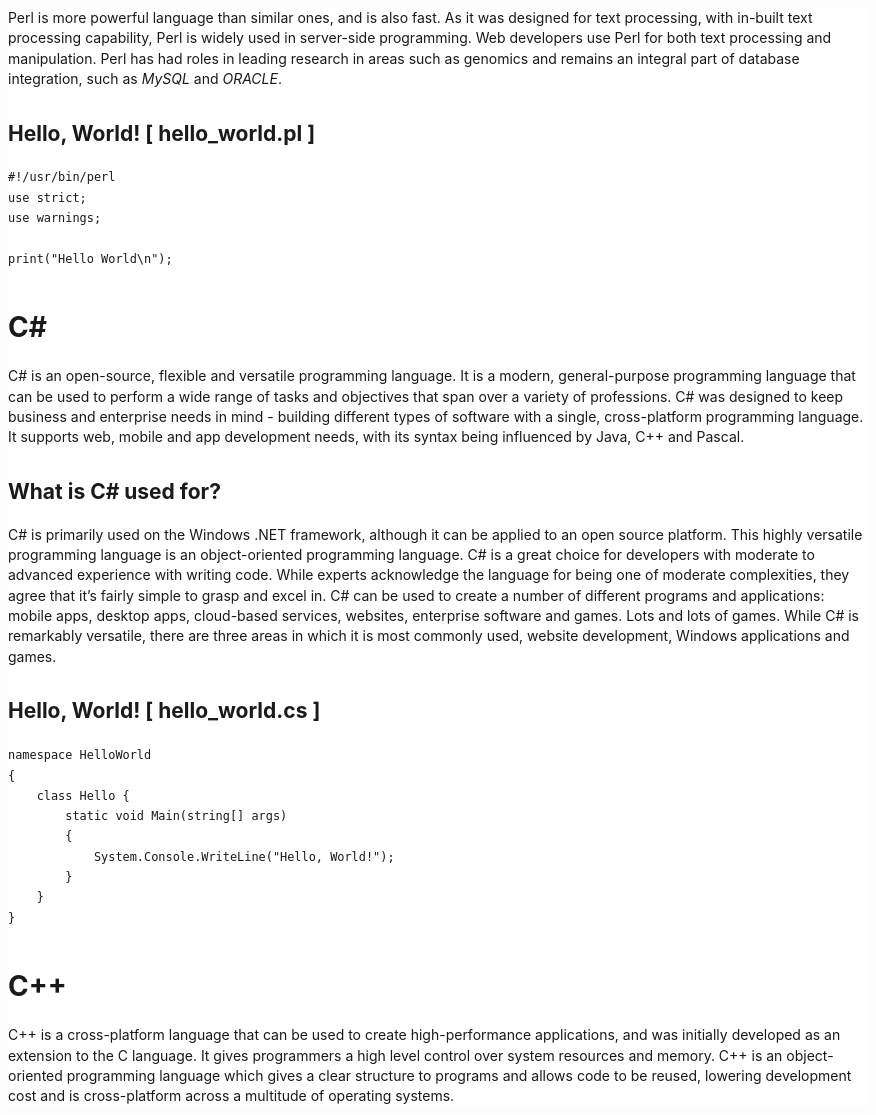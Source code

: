 Perl is more powerful language than similar ones, and is also fast. As it was designed for text processing, with in-built text processing capability, Perl is widely used in server-side programming. Web developers use Perl for both text processing and manipulation. Perl has had roles in leading research in areas such as genomics and remains an integral part of database integration, such as *MySQL* and *ORACLE*.

## Hello, World! [ hello_world.pl ]

	#!/usr/bin/perl
	use strict;
	use warnings;

	print("Hello World\n");


# C#
C# is an open-source, flexible and versatile programming language. It is a modern, general-purpose programming language that can be used to perform a wide range of tasks and objectives that span over a variety of professions. C# was designed to keep business and enterprise needs in mind - building different types of software with a single, cross-platform programming language. It supports web, mobile and app development needs, with its syntax being influenced by Java, C++ and Pascal.  

## What is C# used for?
C# is primarily used on the Windows .NET framework, although it can be applied to an open source platform. This highly versatile programming language is an object-oriented programming language. C# is a great choice for developers with moderate to advanced experience with writing code. While experts acknowledge the language for being one of moderate complexities, they agree that it’s fairly simple to grasp and excel in. C# can be used to create a number of different programs and applications: mobile apps, desktop apps, cloud-based services, websites, enterprise software and games. Lots and lots of games. While C# is remarkably versatile, there are three areas in which it is most commonly used, website development, Windows applications and games.

## Hello, World! [ hello_world.cs ]

	namespace HelloWorld
	{
		class Hello {         
			static void Main(string[] args)
			{
				System.Console.WriteLine("Hello, World!");
			}
		}
	}


# C++

C++ is a cross-platform language that can be used to create high-performance applications, and was initially developed as an extension to the C language. It gives programmers a high level control over system resources and memory. C++ is an object-oriented programming language which gives a clear structure to programs and allows code to be reused, lowering development cost and is cross-platform across a multitude of operating systems.
